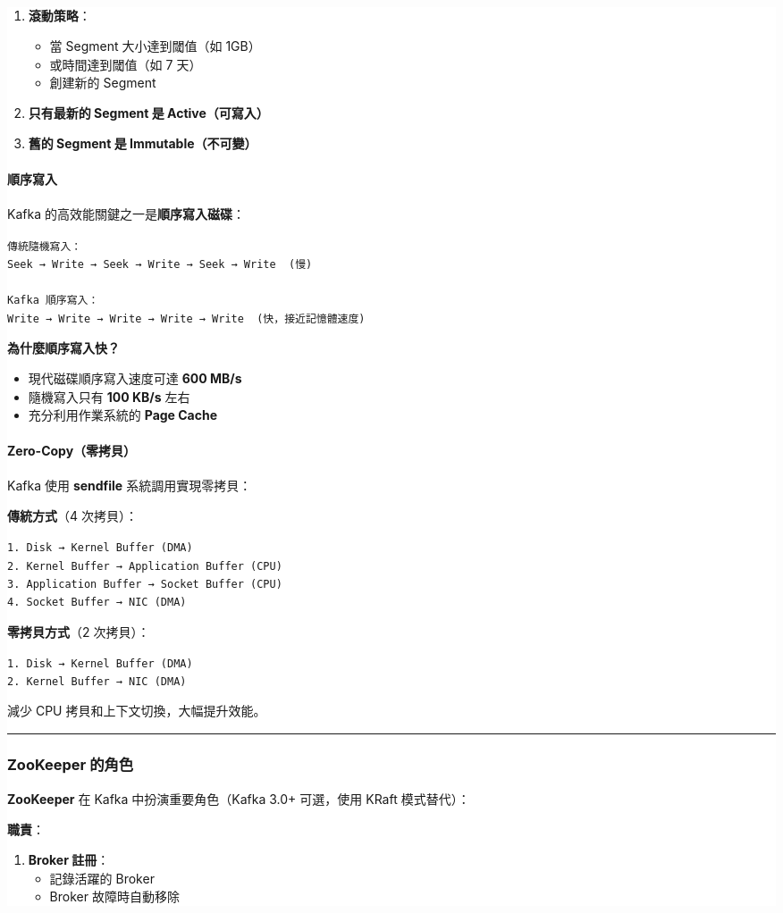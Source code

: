 1. **滾動策略**：
   - 當 Segment 大小達到閾值（如 1GB）
   - 或時間達到閾值（如 7 天）
   - 創建新的 Segment

2. **只有最新的 Segment 是 Active（可寫入）**

3. **舊的 Segment 是 Immutable（不可變）**

#### 順序寫入

Kafka 的高效能關鍵之一是**順序寫入磁碟**：

```
傳統隨機寫入：
Seek → Write → Seek → Write → Seek → Write  (慢)

Kafka 順序寫入：
Write → Write → Write → Write → Write  (快，接近記憶體速度)
```

**為什麼順序寫入快？**
- 現代磁碟順序寫入速度可達 **600 MB/s**
- 隨機寫入只有 **100 KB/s** 左右
- 充分利用作業系統的 **Page Cache**

#### Zero-Copy（零拷貝）

Kafka 使用 **sendfile** 系統調用實現零拷貝：

**傳統方式**（4 次拷貝）：
```
1. Disk → Kernel Buffer (DMA)
2. Kernel Buffer → Application Buffer (CPU)
3. Application Buffer → Socket Buffer (CPU)
4. Socket Buffer → NIC (DMA)
```

**零拷貝方式**（2 次拷貝）：
```
1. Disk → Kernel Buffer (DMA)
2. Kernel Buffer → NIC (DMA)
```

減少 CPU 拷貝和上下文切換，大幅提升效能。

---

### ZooKeeper 的角色

**ZooKeeper** 在 Kafka 中扮演重要角色（Kafka 3.0+ 可選，使用 KRaft 模式替代）：

**職責**：

1. **Broker 註冊**：
   - 記錄活躍的 Broker
   - Broker 故障時自動移除
